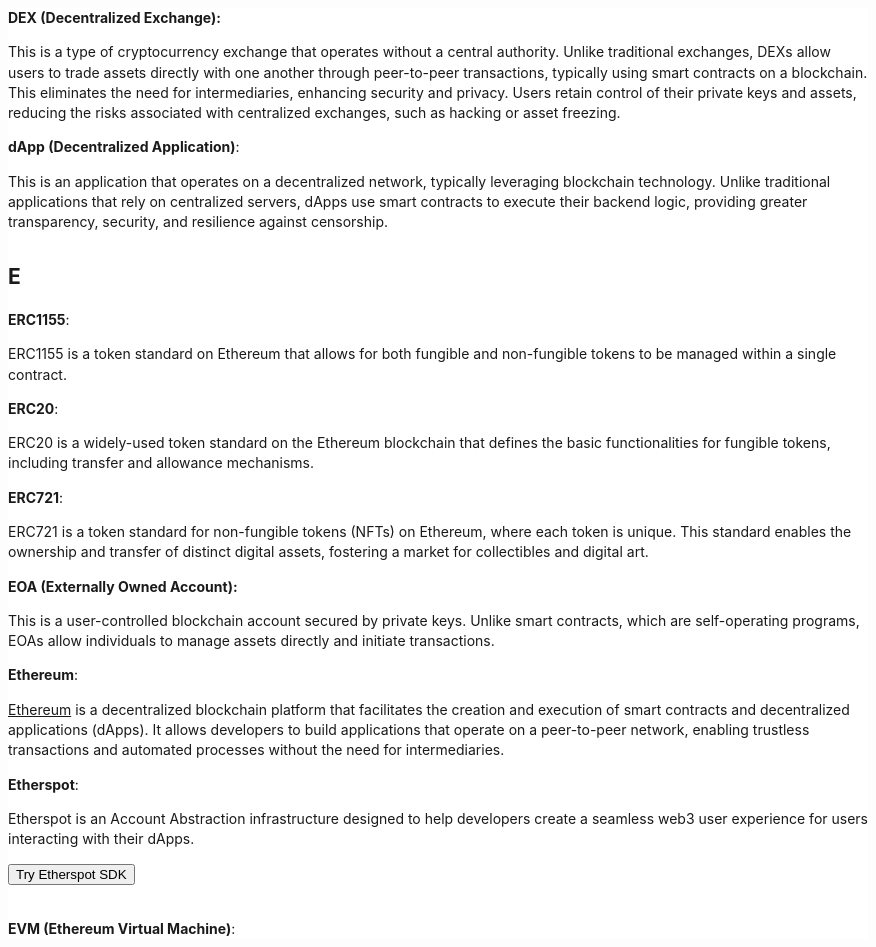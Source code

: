 **DEX (Decentralized Exchange):** 

This is a type of cryptocurrency exchange that operates without a central authority. Unlike traditional exchanges, DEXs allow users to trade assets directly with one another through peer-to-peer transactions, typically using smart contracts on a blockchain. This eliminates the need for intermediaries, enhancing security and privacy. Users retain control of their private keys and assets, reducing the risks associated with centralized exchanges, such as hacking or asset freezing.

**dApp (Decentralized Application)**: 

This is an application that operates on a decentralized network, typically leveraging blockchain technology. Unlike traditional applications that rely on centralized servers, dApps use smart contracts to execute their backend logic, providing greater transparency, security, and resilience against censorship. 

## E

**ERC1155**: 

ERC1155 is a token standard on Ethereum that allows for both fungible and non-fungible tokens to be managed within a single contract. 

**ERC20**: 

ERC20 is a widely-used token standard on the Ethereum blockchain that defines the basic functionalities for fungible tokens,
 including transfer and allowance mechanisms. 

**ERC721**: 

ERC721 is a token standard for non-fungible tokens (NFTs) on Ethereum, where each token is unique. 
This standard enables the ownership and transfer of distinct digital assets, fostering a market for collectibles and digital art.

**EOA (Externally Owned Account):** 

This is a user-controlled blockchain account secured by private keys. 
Unlike smart contracts, which are self-operating programs, EOAs allow individuals to manage assets directly and initiate transactions.

**Ethereum**: 

[Ethereum](https://ethereum.org/en/) is a decentralized blockchain platform that facilitates the creation and execution of smart contracts and decentralized applications (dApps). It allows developers to build applications that operate on a peer-to-peer network, enabling trustless transactions and automated processes without the need for intermediaries. 

**Etherspot**: 

Etherspot is an Account Abstraction infrastructure designed to help developers create a seamless web3 user experience for users interacting with their dApps.

<Button size="sm" href="/developers/quickstart/rootstock-etherspot/">Try Etherspot SDK</Button>
<br/>
<br/>


**EVM (Ethereum Virtual Machine)**: 
